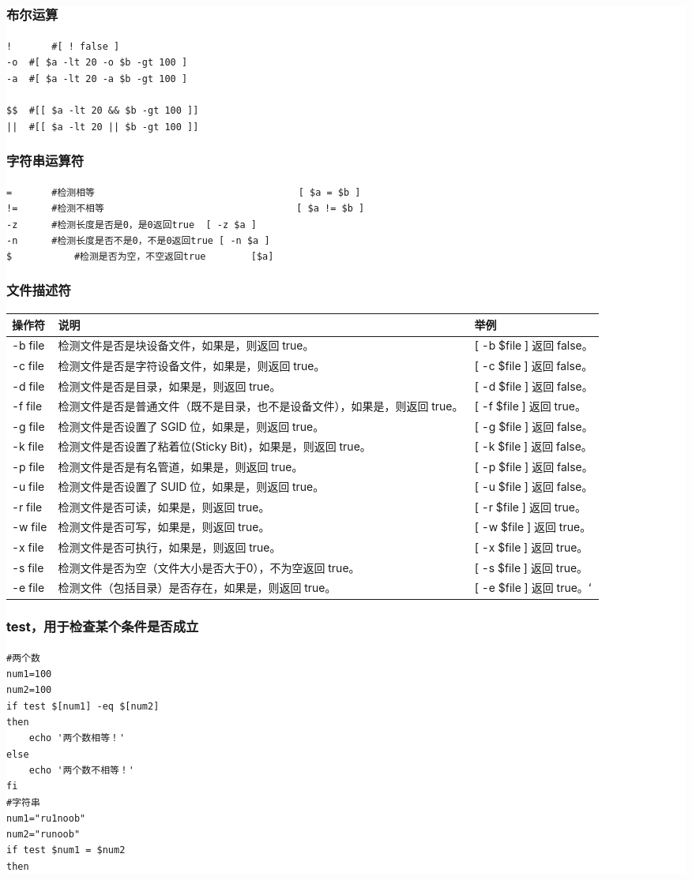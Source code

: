 ### 布尔运算

```shell
!		#[ ! false ]
-o	#[ $a -lt 20 -o $b -gt 100 ]
-a  #[ $a -lt 20 -a $b -gt 100 ]

$$	#[[ $a -lt 20 && $b -gt 100 ]]
||	#[[ $a -lt 20 || $b -gt 100 ]]
```

### 字符串运算符

```shell
= 		#检测相等 									 [ $a = $b ]
!= 		#检测不相等									[ $a != $b ]
-z 		#检测长度是否是0，是0返回true 	[ -z $a ]
-n 		#检测长度是否不是0，不是0返回true [ -n $a ]
$			#检测是否为空，不空返回true		[$a]
```

### 文件描述符

| 操作符  | 说明                                                         | 举例                      |
| :------ | :----------------------------------------------------------- | :------------------------ |
| -b file | 检测文件是否是块设备文件，如果是，则返回 true。              | [ -b $file ] 返回 false。 |
| -c file | 检测文件是否是字符设备文件，如果是，则返回 true。            | [ -c $file ] 返回 false。 |
| -d file | 检测文件是否是目录，如果是，则返回 true。                    | [ -d $file ] 返回 false。 |
| -f file | 检测文件是否是普通文件（既不是目录，也不是设备文件），如果是，则返回 true。 | [ -f $file ] 返回 true。  |
| -g file | 检测文件是否设置了 SGID 位，如果是，则返回 true。            | [ -g $file ] 返回 false。 |
| -k file | 检测文件是否设置了粘着位(Sticky Bit)，如果是，则返回 true。  | [ -k $file ] 返回 false。 |
| -p file | 检测文件是否是有名管道，如果是，则返回 true。                | [ -p $file ] 返回 false。 |
| -u file | 检测文件是否设置了 SUID 位，如果是，则返回 true。            | [ -u $file ] 返回 false。 |
| -r file | 检测文件是否可读，如果是，则返回 true。                      | [ -r $file ] 返回 true。  |
| -w file | 检测文件是否可写，如果是，则返回 true。                      | [ -w $file ] 返回 true。  |
| -x file | 检测文件是否可执行，如果是，则返回 true。                    | [ -x $file ] 返回 true。  |
| -s file | 检测文件是否为空（文件大小是否大于0），不为空返回 true。     | [ -s $file ] 返回 true。  |
| -e file | 检测文件（包括目录）是否存在，如果是，则返回 true。          | [ -e $file ] 返回 true。‘ |

### test，用于检查某个条件是否成立

```shell
#两个数
num1=100
num2=100
if test $[num1] -eq $[num2]
then
    echo '两个数相等！'
else
    echo '两个数不相等！'
fi
#字符串
num1="ru1noob"
num2="runoob"
if test $num1 = $num2
then
```